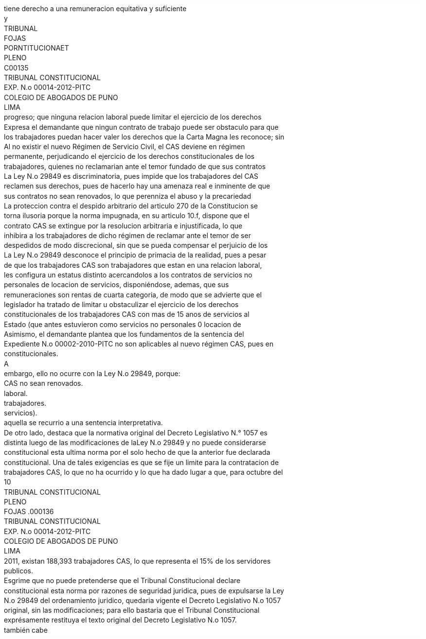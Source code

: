 tiene derecho a una remuneracion equitativa y suficiente  
y  
TRIBUNAL  
FOJAS  
PORNTITUCIONAET  
PLENO  
C00135  
TRIBUNAL CONSTITUCIONAL  
EXP. N.o 00014-2012-PITC  
COLEGIO DE ABOGADOS DE PUNO  
LIMA  
progreso; que ninguna relacion laboral puede limitar el ejercicio de los derechos  
Expresa el demandante que ningun contrato de trabajo puede ser obstaculo para que  
los trabajadores puedan hacer valer los derechos que la Carta Magna les reconoce; sin  
Al no existir el nuevo Régimen de Servicio Civil, el CAS deviene en régimen  
permanente, perjudicando el ejercicio de los derechos constitucionales de los  
trabajadores, quienes no reclamarian ante el temor fundado de que sus contratos  
La Ley N.o 29849 es discriminatoria, pues impide que los trabajadores del CAS  
reclamen sus derechos, pues de hacerlo hay una amenaza real e inminente de que  
sus contratos no sean renovados, lo que perenniza el abuso y la precariedad  
La proteccion contra el despido arbitrario del articulo 270 de la Constitucion se  
torna ilusoria porque la norma impugnada, en su articulo 10.f, dispone que el  
contrato CAS se extingue por la resolucion arbitraria e injustificada, lo que  
inhibira a los trabajadores de dicho régimen de reclamar ante el temor de ser  
despedidos de modo discrecional, sin que se pueda compensar el perjuicio de los  
La Ley N.o 29849 desconoce el principio de primacia de la realidad, pues a pesar  
de que los trabajadores CAS son trabajadores que estan en una relacion laboral,  
les configura un estatus distinto acercandolos a los contratos de servicios no  
personales de locacion de servicios, disponiéndose, ademas, que sus  
remuneraciones son rentas de cuarta categoria, de modo que se advierte que el  
legislador ha tratado de limitar u obstaculizar el ejercicio de los derechos  
constitucionales de los trabajadores CAS con mas de 15 anos de servicios al  
Estado (que antes estuvieron como servicios no personales 0 locacion de  
Asimismo, el demandante plantea que los fundamentos de la sentencia del  
Expediente N.o 00002-2010-PITC no son aplicables al nuevo régimen CAS, pues en  
constitucionales.  
A  
embargo, ello no ocurre con la Ley N.o 29849, porque:  
CAS no sean renovados.  
laboral.  
trabajadores.  
servicios).  
aquella se recurrio a una sentencia interpretativa.  
De otro lado, destaca que la normativa original del Decreto Legislativo N.° 1057 es  
distinta luego de las modificaciones de laLey N.o 29849 y no puede considerarse  
constitucional esta ultima norma por el solo hecho de que la anterior fue declarada  
constitucional. Una de tales exigencias es que se fije un limite para la contratacion de  
trabajadores CAS, lo que no ha ocurrido y lo que ha dado lugar a que, para octubre del  
10  
TRIBUNAL CONSTITUCIONAL  
PLENO  
FOJAS .000136  
TRIBUNAL CONSTITUCIONAL  
EXP. N.o 00014-2012-PITC  
COLEGIO DE ABOGADOS DE PUNO  
LIMA  
2011, existan 188,393 trabajadores CAS, lo que representa el 15% de los servidores  
publicos.  
Esgrime que no puede pretenderse que el Tribunal Constitucional declare  
constitucional esta norma por razones de seguridad juridica, pues de expulsarse la Ley  
N.o 29849 del ordenamiento juridico, quedaria vigente el Decreto Legislativo N.o 1057  
original, sin las modificaciones; para ello bastaria que el Tribunal Constitucional  
exprésamente restituya el texto original del Decreto Legislativo N.o 1057.  
también cabe  